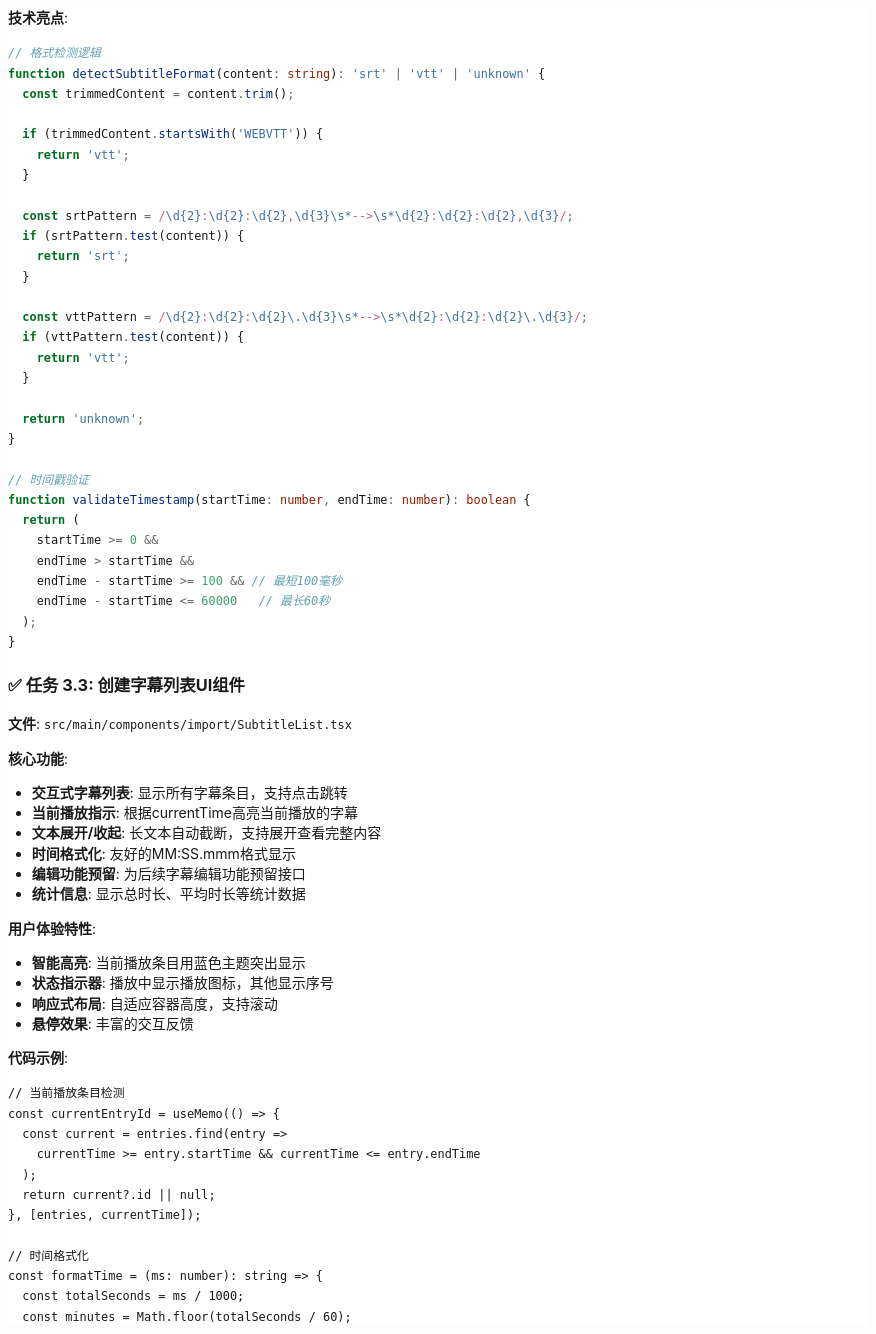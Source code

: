**技术亮点**:
```typescript
// 格式检测逻辑
function detectSubtitleFormat(content: string): 'srt' | 'vtt' | 'unknown' {
  const trimmedContent = content.trim();
  
  if (trimmedContent.startsWith('WEBVTT')) {
    return 'vtt';
  }
  
  const srtPattern = /\d{2}:\d{2}:\d{2},\d{3}\s*-->\s*\d{2}:\d{2}:\d{2},\d{3}/;
  if (srtPattern.test(content)) {
    return 'srt';
  }
  
  const vttPattern = /\d{2}:\d{2}:\d{2}\.\d{3}\s*-->\s*\d{2}:\d{2}:\d{2}\.\d{3}/;
  if (vttPattern.test(content)) {
    return 'vtt';
  }
  
  return 'unknown';
}

// 时间戳验证
function validateTimestamp(startTime: number, endTime: number): boolean {
  return (
    startTime >= 0 &&
    endTime > startTime &&
    endTime - startTime >= 100 && // 最短100毫秒
    endTime - startTime <= 60000   // 最长60秒
  );
}
```

### ✅ 任务 3.3: 创建字幕列表UI组件
**文件**: `src/main/components/import/SubtitleList.tsx`

**核心功能**:
- **交互式字幕列表**: 显示所有字幕条目，支持点击跳转
- **当前播放指示**: 根据currentTime高亮当前播放的字幕
- **文本展开/收起**: 长文本自动截断，支持展开查看完整内容
- **时间格式化**: 友好的MM:SS.mmm格式显示
- **编辑功能预留**: 为后续字幕编辑功能预留接口
- **统计信息**: 显示总时长、平均时长等统计数据

**用户体验特性**:
- **智能高亮**: 当前播放条目用蓝色主题突出显示
- **状态指示器**: 播放中显示播放图标，其他显示序号
- **响应式布局**: 自适应容器高度，支持滚动
- **悬停效果**: 丰富的交互反馈

**代码示例**:
```tsx
// 当前播放条目检测
const currentEntryId = useMemo(() => {
  const current = entries.find(entry => 
    currentTime >= entry.startTime && currentTime <= entry.endTime
  );
  return current?.id || null;
}, [entries, currentTime]);

// 时间格式化
const formatTime = (ms: number): string => {
  const totalSeconds = ms / 1000;
  const minutes = Math.floor(totalSeconds / 60);
```